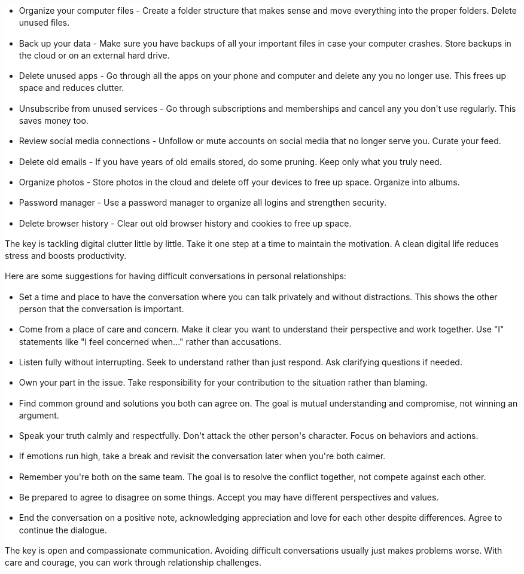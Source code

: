 - Organize your computer files - Create a folder structure that makes sense and move everything into the proper folders. Delete unused files.

- Back up your data - Make sure you have backups of all your important files in case your computer crashes. Store backups in the cloud or on an external hard drive. 

- Delete unused apps - Go through all the apps on your phone and computer and delete any you no longer use. This frees up space and reduces clutter.

- Unsubscribe from unused services - Go through subscriptions and memberships and cancel any you don't use regularly. This saves money too.

- Review social media connections - Unfollow or mute accounts on social media that no longer serve you. Curate your feed.

- Delete old emails - If you have years of old emails stored, do some pruning. Keep only what you truly need.

- Organize photos - Store photos in the cloud and delete off your devices to free up space. Organize into albums.

- Password manager - Use a password manager to organize all logins and strengthen security. 

- Delete browser history - Clear out old browser history and cookies to free up space.

The key is tackling digital clutter little by little. Take it one step at a time to maintain the motivation. A clean digital life reduces stress and boosts productivity.

 Here are some suggestions for having difficult conversations in personal relationships:

- Set a time and place to have the conversation where you can talk privately and without distractions. This shows the other person that the conversation is important. 

- Come from a place of care and concern. Make it clear you want to understand their perspective and work together. Use "I" statements like "I feel concerned when..." rather than accusations.

- Listen fully without interrupting. Seek to understand rather than just respond. Ask clarifying questions if needed. 

- Own your part in the issue. Take responsibility for your contribution to the situation rather than blaming.

- Find common ground and solutions you both can agree on. The goal is mutual understanding and compromise, not winning an argument. 

- Speak your truth calmly and respectfully. Don't attack the other person's character. Focus on behaviors and actions.

- If emotions run high, take a break and revisit the conversation later when you're both calmer. 

- Remember you're both on the same team. The goal is to resolve the conflict together, not compete against each other.

- Be prepared to agree to disagree on some things. Accept you may have different perspectives and values.

- End the conversation on a positive note, acknowledging appreciation and love for each other despite differences. Agree to continue the dialogue.

The key is open and compassionate communication. Avoiding difficult conversations usually just makes problems worse. With care and courage, you can work through relationship challenges.
